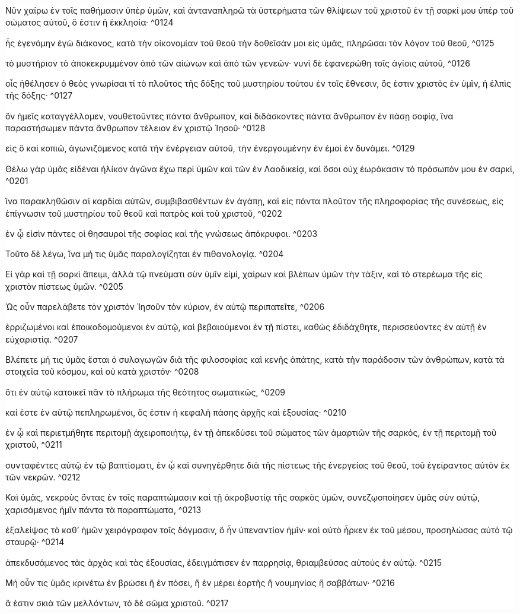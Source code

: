 Νῦν χαίρω ἐν τοῖς παθήμασιν ὑπὲρ ὑμῶν, καὶ ἀνταναπληρῶ τὰ ὑστερήματα τῶν θλίψεων τοῦ χριστοῦ ἐν τῇ σαρκί μου ὑπὲρ τοῦ σώματος αὐτοῦ, ὅ ἐστιν ἡ ἐκκλησία· ^0124

ἧς ἐγενόμην ἐγὼ διάκονος, κατὰ τὴν οἰκονομίαν τοῦ θεοῦ τὴν δοθεῖσάν μοι εἰς ὑμᾶς, πληρῶσαι τὸν λόγον τοῦ θεοῦ, ^0125

τὸ μυστήριον τὸ ἀποκεκρυμμένον ἀπὸ τῶν αἰώνων καὶ ἀπὸ τῶν γενεῶν· νυνὶ δὲ ἐφανερώθη τοῖς ἁγίοις αὐτοῦ, ^0126

οἷς ἠθέλησεν ὁ θεὸς γνωρίσαι τί τὸ πλοῦτος τῆς δόξης τοῦ μυστηρίου τούτου ἐν τοῖς ἔθνεσιν, ὅς ἐστιν χριστὸς ἐν ὑμῖν, ἡ ἐλπὶς τῆς δόξης· ^0127

ὃν ἡμεῖς καταγγέλλομεν, νουθετοῦντες πάντα ἄνθρωπον, καὶ διδάσκοντες πάντα ἄνθρωπον ἐν πάσῃ σοφίᾳ, ἵνα παραστήσωμεν πάντα ἄνθρωπον τέλειον ἐν χριστῷ Ἰησοῦ· ^0128

εἰς ὃ καὶ κοπιῶ, ἀγωνιζόμενος κατὰ τὴν ἐνέργειαν αὐτοῦ, τὴν ἐνεργουμένην ἐν ἐμοὶ ἐν δυνάμει. ^0129

Θέλω γὰρ ὑμᾶς εἰδέναι ἡλίκον ἀγῶνα ἔχω περὶ ὑμῶν καὶ τῶν ἐν Λαοδικείᾳ, καὶ ὅσοι οὐχ ἑωράκασιν τὸ πρόσωπόν μου ἐν σαρκί, ^0201

ἵνα παρακληθῶσιν αἱ καρδίαι αὐτῶν, συμβιβασθέντων ἐν ἀγάπῃ, καὶ εἰς πάντα πλοῦτον τῆς πληροφορίας τῆς συνέσεως, εἰς ἐπίγνωσιν τοῦ μυστηρίου τοῦ θεοῦ καὶ πατρὸς καὶ τοῦ χριστοῦ, ^0202

ἐν ᾧ εἰσὶν πάντες οἱ θησαυροὶ τῆς σοφίας καὶ τῆς γνώσεως ἀπόκρυφοι. ^0203

Τοῦτο δὲ λέγω, ἵνα μή τις ὑμᾶς παραλογίζηται ἐν πιθανολογίᾳ. ^0204

Εἰ γὰρ καὶ τῇ σαρκὶ ἄπειμι, ἀλλὰ τῷ πνεύματι σὺν ὑμῖν εἰμί, χαίρων καὶ βλέπων ὑμῶν τὴν τάξιν, καὶ τὸ στερέωμα τῆς εἰς χριστὸν πίστεως ὑμῶν. ^0205

Ὡς οὖν παρελάβετε τὸν χριστὸν Ἰησοῦν τὸν κύριον, ἐν αὐτῷ περιπατεῖτε, ^0206

ἐρριζωμένοι καὶ ἐποικοδομούμενοι ἐν αὐτῷ, καὶ βεβαιούμενοι ἐν τῇ πίστει, καθὼς ἐδιδάχθητε, περισσεύοντες ἐν αὐτῇ ἐν εὐχαριστίᾳ. ^0207

Βλέπετε μή τις ὑμᾶς ἔσται ὁ συλαγωγῶν διὰ τῆς φιλοσοφίας καὶ κενῆς ἀπάτης, κατὰ τὴν παράδοσιν τῶν ἀνθρώπων, κατὰ τὰ στοιχεῖα τοῦ κόσμου, καὶ οὐ κατὰ χριστόν· ^0208

ὅτι ἐν αὐτῷ κατοικεῖ πᾶν τὸ πλήρωμα τῆς θεότητος σωματικῶς, ^0209

καί ἐστε ἐν αὐτῷ πεπληρωμένοι, ὅς ἐστιν ἡ κεφαλὴ πάσης ἀρχῆς καὶ ἐξουσίας· ^0210

ἐν ᾧ καὶ περιετμήθητε περιτομῇ ἀχειροποιήτῳ, ἐν τῇ ἀπεκδύσει τοῦ σώματος τῶν ἁμαρτιῶν τῆς σαρκός, ἐν τῇ περιτομῇ τοῦ χριστοῦ, ^0211

συνταφέντες αὐτῷ ἐν τῷ βαπτίσματι, ἐν ᾧ καὶ συνηγέρθητε διὰ τῆς πίστεως τῆς ἐνεργείας τοῦ θεοῦ, τοῦ ἐγείραντος αὐτὸν ἐκ τῶν νεκρῶν. ^0212

Καὶ ὑμᾶς, νεκροὺς ὄντας ἐν τοῖς παραπτώμασιν καὶ τῇ ἀκροβυστίᾳ τῆς σαρκὸς ὑμῶν, συνεζῳοποίησεν ὑμᾶς σὺν αὐτῷ, χαρισάμενος ἡμῖν πάντα τὰ παραπτώματα, ^0213

ἐξαλείψας τὸ καθ’ ἡμῶν χειρόγραφον τοῖς δόγμασιν, ὃ ἦν ὑπεναντίον ἡμῖν· καὶ αὐτὸ ἦρκεν ἐκ τοῦ μέσου, προσηλώσας αὐτὸ τῷ σταυρῷ· ^0214

ἀπεκδυσάμενος τὰς ἀρχὰς καὶ τὰς ἐξουσίας, ἐδειγμάτισεν ἐν παρρησίᾳ, θριαμβεύσας αὐτοὺς ἐν αὐτῷ. ^0215

Μὴ οὖν τις ὑμᾶς κρινέτω ἐν βρώσει ἢ ἐν πόσει, ἢ ἐν μέρει ἑορτῆς ἢ νουμηνίας ἢ σαββάτων· ^0216

ἅ ἐστιν σκιὰ τῶν μελλόντων, τὸ δὲ σῶμα χριστοῦ. ^0217
